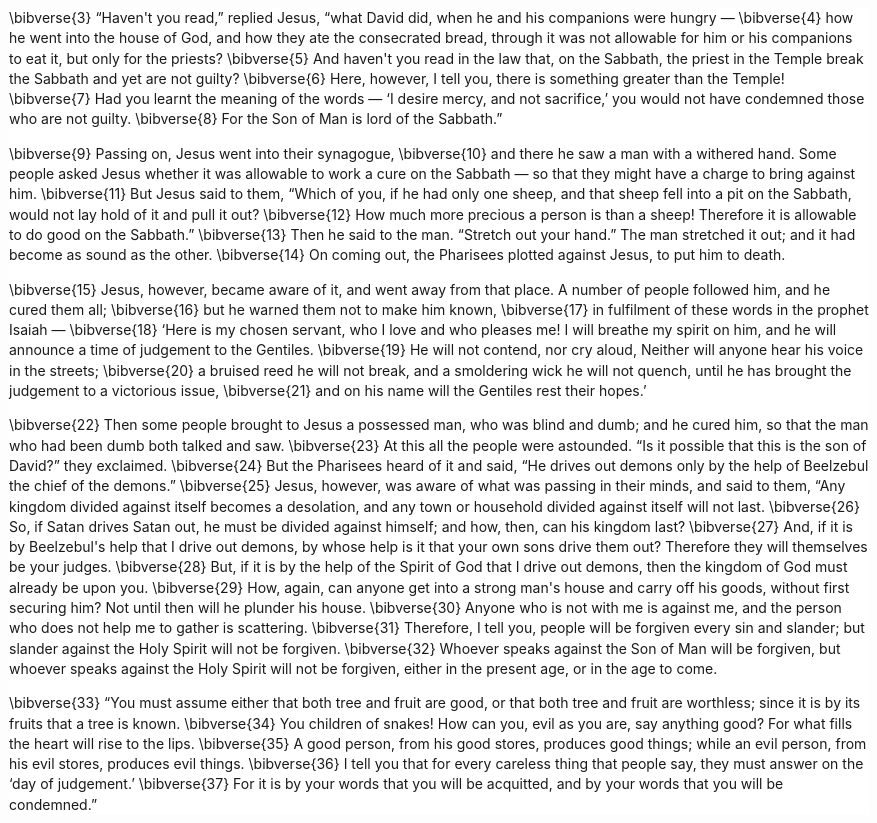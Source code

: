 \bibverse{3} “Haven't you read,” replied Jesus, “what David did, when he and his companions were hungry — \bibverse{4} how he went into the house of God, and how they ate the consecrated bread, through it was not allowable for him or his companions to eat it, but only for the priests? \bibverse{5} And haven't you read in the law that, on the Sabbath, the priest in the Temple break the Sabbath and yet are not guilty? \bibverse{6} Here, however, I tell you, there is something greater than the Temple! \bibverse{7} Had you learnt the meaning of the words — ‘I desire mercy, and not sacrifice,’ you would not have condemned those who are not guilty. \bibverse{8} For the Son of Man is lord of the Sabbath.” 

\bibverse{9} Passing on, Jesus went into their synagogue, \bibverse{10} and there he saw a man with a withered hand. Some people asked Jesus whether it was allowable to work a cure on the Sabbath — so that they might have a charge to bring against him. \bibverse{11} But Jesus said to them, “Which of you, if he had only one sheep, and that sheep fell into a pit on the Sabbath, would not lay hold of it and pull it out? \bibverse{12} How much more precious a person is than a sheep! Therefore it is allowable to do good on the Sabbath.” \bibverse{13} Then he said to the man. “Stretch out your hand.” The man stretched it out; and it had become as sound as the other. \bibverse{14} On coming out, the Pharisees plotted against Jesus, to put him to death. 

\bibverse{15} Jesus, however, became aware of it, and went away from that place. A number of people followed him, and he cured them all; \bibverse{16} but he warned them not to make him known, \bibverse{17} in fulfilment of these words in the prophet Isaiah — \bibverse{18} ‘Here is my chosen servant, who I love and who pleases me! I will breathe my spirit on him, and he will announce a time of judgement to the Gentiles. \bibverse{19} He will not contend, nor cry aloud, Neither will anyone hear his voice in the streets; \bibverse{20} a bruised reed he will not break, and a smoldering wick he will not quench, until he has brought the judgement to a victorious issue, \bibverse{21} and on his name will the Gentiles rest their hopes.’ 

\bibverse{22} Then some people brought to Jesus a possessed man, who was blind and dumb; and he cured him, so that the man who had been dumb both talked and saw. \bibverse{23} At this all the people were astounded. “Is it possible that this is the son of David?” they exclaimed. \bibverse{24} But the Pharisees heard of it and said, “He drives out demons only by the help of Beelzebul the chief of the demons.” \bibverse{25} Jesus, however, was aware of what was passing in their minds, and said to them, “Any kingdom divided against itself becomes a desolation, and any town or household divided against itself will not last. \bibverse{26} So, if Satan drives Satan out, he must be divided against himself; and how, then, can his kingdom last? \bibverse{27} And, if it is by Beelzebul's help that I drive out demons, by whose help is it that your own sons drive them out? Therefore they will themselves be your judges. \bibverse{28} But, if it is by the help of the Spirit of God that I drive out demons, then the kingdom of God must already be upon you. \bibverse{29} How, again, can anyone get into a strong man's house and carry off his goods, without first securing him? Not until then will he plunder his house. \bibverse{30} Anyone who is not with me is against me, and the person who does not help me to gather is scattering. \bibverse{31} Therefore, I tell you, people will be forgiven every sin and slander; but slander against the Holy Spirit will not be forgiven. \bibverse{32} Whoever speaks against the Son of Man will be forgiven, but whoever speaks against the Holy Spirit will not be forgiven, either in the present age, or in the age to come. 

\bibverse{33} “You must assume either that both tree and fruit are good, or that both tree and fruit are worthless; since it is by its fruits that a tree is known. \bibverse{34} You children of snakes! How can you, evil as you are, say anything good? For what fills the heart will rise to the lips. \bibverse{35} A good person, from his good stores, produces good things; while an evil person, from his evil stores, produces evil things. \bibverse{36} I tell you that for every careless thing that people say, they must answer on the ‘day of judgement.’ \bibverse{37} For it is by your words that you will be acquitted, and by your words that you will be condemned.” 
